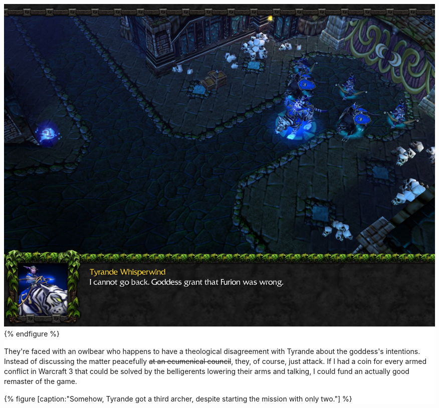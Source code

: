 ![Brothers in Blood](/assets/wr/20240526203704_1.jpg)
{% endfigure %}

They're faced with an owlbear who happens to have a theological disagreement with Tyrande about the goddess's intentions. Instead of discussing the matter peacefully ~~at an ecumenical council~~, they, of course, just attack. If I had a coin for every armed conflict in Warcraft 3 that could be solved by the belligerents lowering their arms and talking, I could fund an actually good remaster of the game.

{% figure [caption:"Somehow, Tyrande got a third archer, despite starting the mission with only two."] %}

[^treants]: Unlike necromancer skeletons, there's numerical consistency here as well: you'll never get more treants than there are trees around. If you point the spell at a cluster of one or two trees, you'll get one or two treants, not all three or four.
[^trees]: Technically, since the Warcraft 3 engine doesn't allow cleansing blighted trees, the script destroys them and grows new ones in their place.
[^offline]: Which requires complicated workarounds to get around Reforged's always-online DRM. Thanks a lot, Blizzard!
[^scouting]: They're useful in your first playthrough, but not so much when you already know where everything is.
[^flying]: And in the final mission, you get better flyers.
[^panda]: Depending on which unit discovers the panda, they will say a line in the short cutscene. For example, Furion says "Our sins have returned to haunt us." while a druid of the talon says "How about if I just stand over here?" Since I discovered the panda with treants, I got no lines. Ah well.
[^magic]: Aren't night elves supposed to have forsaken magic? This bridge sure doesn't look like it runs on druidism or Elune's divine powers.
[^watchers]: The details, at least. It will be remembered in broad strokes. There's [someone](https://warcraft.wiki.gg/wiki/Maiev_Shadowsong) out there who will remember that Tyrande set Illidan free and massacred wardens just doing their job, and she'll be *pissed*.
[^expansion]: An expansion is a secondary mini-base built primarily for the purpose of harvesting gold from a gold mine.
[^furious]: Badum-tish!
[^gameplay]: In-story, I mean. In gameplay, paladins can resurrect recently-fallen allies and heroes can respawn at altars, but it's just a gameplay mechanic that's never acknowledged in-story. Otherwise a lot of characters, including King Terenas and Uther, would still be alive.
[^medivh]: I wasn't among those. I played Warcraft 1 long after Warcraft 3, and this cutscene was the first time I heard that name.
[^wane]: Or will they? *(Dun dun duuuun!)*
[^letsplay]: If you're curious, I didn't do anything particularly clever. I immediately claimed the two extra gold mines and started building wisps to send to allied bases, to provide them with moon wells and ancient protectors. My army for Jaina's base was a little bit of everything, for Thrall's I mostly built hippogryph riders and a few dryads while the orcs tanked. Tyrande's Necklace of Spell Immunity made her invulnerable to enemy crowd control and magic attacks, and her Orb of Lightning, which I was *not* supposed to have, made her deal massive damage to summoned units, making her auto-attacks just delete infernals from existence. I used Starfall for the most dangerous waves, like banshees, and Tranquility on cooldown, and didn't even make use of the land mines or mercenary units. I'm not any kind of pro player, and my reaction times are as slow as Windows Vista, and I still found the mission pretty comfortable on normal.